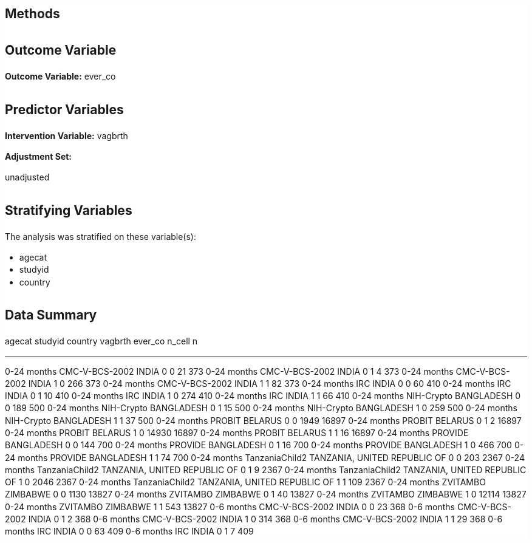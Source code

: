 





## Methods
## Outcome Variable

**Outcome Variable:** ever_co

## Predictor Variables

**Intervention Variable:** vagbrth

**Adjustment Set:**

unadjusted

## Stratifying Variables

The analysis was stratified on these variable(s):

* agecat
* studyid
* country

## Data Summary

agecat        studyid          country                        vagbrth    ever_co   n_cell       n
------------  ---------------  -----------------------------  --------  --------  -------  ------
0-24 months   CMC-V-BCS-2002   INDIA                          0                0       21     373
0-24 months   CMC-V-BCS-2002   INDIA                          0                1        4     373
0-24 months   CMC-V-BCS-2002   INDIA                          1                0      266     373
0-24 months   CMC-V-BCS-2002   INDIA                          1                1       82     373
0-24 months   IRC              INDIA                          0                0       60     410
0-24 months   IRC              INDIA                          0                1       10     410
0-24 months   IRC              INDIA                          1                0      274     410
0-24 months   IRC              INDIA                          1                1       66     410
0-24 months   NIH-Crypto       BANGLADESH                     0                0      189     500
0-24 months   NIH-Crypto       BANGLADESH                     0                1       15     500
0-24 months   NIH-Crypto       BANGLADESH                     1                0      259     500
0-24 months   NIH-Crypto       BANGLADESH                     1                1       37     500
0-24 months   PROBIT           BELARUS                        0                0     1949   16897
0-24 months   PROBIT           BELARUS                        0                1        2   16897
0-24 months   PROBIT           BELARUS                        1                0    14930   16897
0-24 months   PROBIT           BELARUS                        1                1       16   16897
0-24 months   PROVIDE          BANGLADESH                     0                0      144     700
0-24 months   PROVIDE          BANGLADESH                     0                1       16     700
0-24 months   PROVIDE          BANGLADESH                     1                0      466     700
0-24 months   PROVIDE          BANGLADESH                     1                1       74     700
0-24 months   TanzaniaChild2   TANZANIA, UNITED REPUBLIC OF   0                0      203    2367
0-24 months   TanzaniaChild2   TANZANIA, UNITED REPUBLIC OF   0                1        9    2367
0-24 months   TanzaniaChild2   TANZANIA, UNITED REPUBLIC OF   1                0     2046    2367
0-24 months   TanzaniaChild2   TANZANIA, UNITED REPUBLIC OF   1                1      109    2367
0-24 months   ZVITAMBO         ZIMBABWE                       0                0     1130   13827
0-24 months   ZVITAMBO         ZIMBABWE                       0                1       40   13827
0-24 months   ZVITAMBO         ZIMBABWE                       1                0    12114   13827
0-24 months   ZVITAMBO         ZIMBABWE                       1                1      543   13827
0-6 months    CMC-V-BCS-2002   INDIA                          0                0       23     368
0-6 months    CMC-V-BCS-2002   INDIA                          0                1        2     368
0-6 months    CMC-V-BCS-2002   INDIA                          1                0      314     368
0-6 months    CMC-V-BCS-2002   INDIA                          1                1       29     368
0-6 months    IRC              INDIA                          0                0       63     409
0-6 months    IRC              INDIA                          0                1        7     409